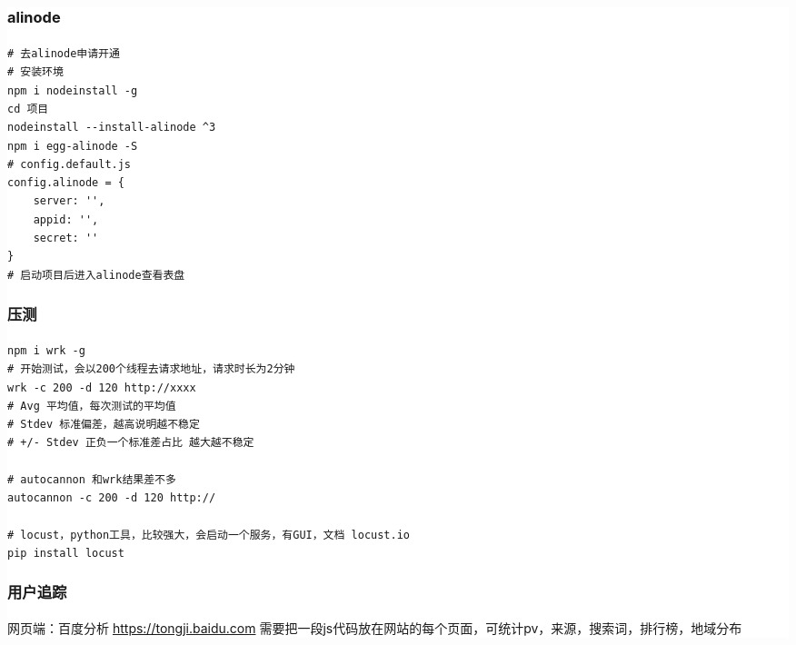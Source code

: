 ### alinode

```
# 去alinode申请开通
# 安装环境
npm i nodeinstall -g
cd 项目
nodeinstall --install-alinode ^3
npm i egg-alinode -S
# config.default.js
config.alinode = {
	server: '',
	appid: '',
	secret: ''
}
# 启动项目后进入alinode查看表盘
```

### 压测

```
npm i wrk -g
# 开始测试，会以200个线程去请求地址，请求时长为2分钟
wrk -c 200 -d 120 http://xxxx
# Avg 平均值，每次测试的平均值
# Stdev 标准偏差，越高说明越不稳定
# +/- Stdev 正负一个标准差占比 越大越不稳定

# autocannon 和wrk结果差不多
autocannon -c 200 -d 120 http://

# locust，python工具，比较强大，会启动一个服务，有GUI，文档 locust.io
pip install locust
```

### 用户追踪

网页端：百度分析 https://tongji.baidu.com 需要把一段js代码放在网站的每个页面，可统计pv，来源，搜索词，排行榜，地域分布